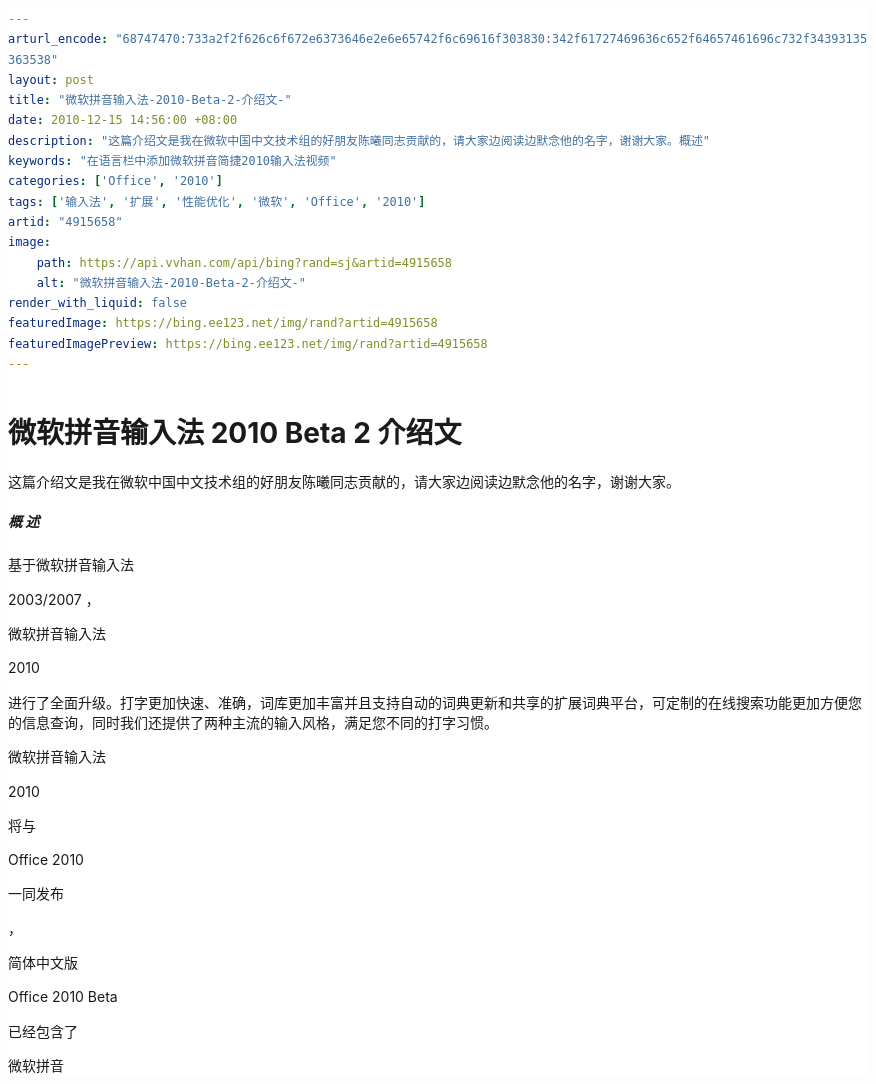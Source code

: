 ```yaml
---
arturl_encode: "68747470:733a2f2f626c6f672e6373646e2e6e65742f6c69616f303830:342f61727469636c652f64657461696c732f34393135363538"
layout: post
title: "微软拼音输入法-2010-Beta-2-介绍文-"
date: 2010-12-15 14:56:00 +08:00
description: "这篇介绍文是我在微软中国中文技术组的好朋友陈曦同志贡献的，请大家边阅读边默念他的名字，谢谢大家。概述"
keywords: "在语言栏中添加微软拼音简捷2010输入法视频"
categories: ['Office', '2010']
tags: ['输入法', '扩展', '性能优化', '微软', 'Office', '2010']
artid: "4915658"
image:
    path: https://api.vvhan.com/api/bing?rand=sj&artid=4915658
    alt: "微软拼音输入法-2010-Beta-2-介绍文-"
render_with_liquid: false
featuredImage: https://bing.ee123.net/img/rand?artid=4915658
featuredImagePreview: https://bing.ee123.net/img/rand?artid=4915658
---
```


# 微软拼音输入法 2010 Beta 2 介绍文

这篇介绍文是我在微软中国中文技术组的好朋友陈曦同志贡献的，请大家边阅读边默念他的名字，谢谢大家。

##### 概 述

基于微软拼音输入法

2003/2007
，

微软拼音输入法

2010


进行了全面升级。打字更加快速、准确，词库更加丰富并且支持自动的词典更新和共享的扩展词典平台，可定制的在线搜索功能更加方便您的信息查询，同时我们还提供了两种主流的输入风格，满足您不同的打字习惯。

微软拼音输入法

2010

将与

Office 2010

一同发布

，

简体中文版

Office 2010 Beta

已经包含了

微软拼音
